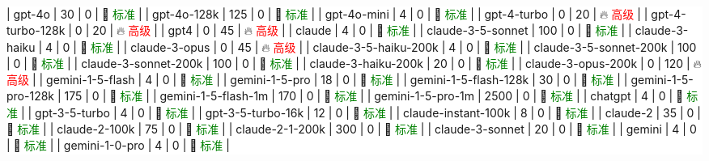 | gpt-4o                 | 30           | 0            | 📘 <span style="color: green;">标准</span> |
| gpt-4o-128k            | 125          | 0            | 📘 <span style="color: green;">标准</span> |
| gpt-4o-mini            | 4            | 0            | 📘 <span style="color: green;">标准</span> |
| gpt-4-turbo            | 0            | 20           | 🔥 <span style="color: red;">高级</span>   |
| gpt-4-turbo-128k       | 0            | 20           | 🔥 <span style="color: red;">高级</span>   |
| gpt4                   | 0            | 45           | 🔥 <span style="color: red;">高级</span>   |
| claude                 | 4            | 0            | 📘 <span style="color: green;">标准</span> |
| claude-3-5-sonnet      | 100          | 0            | 📘 <span style="color: green;">标准</span> |
| claude-3-haiku         | 4            | 0            | 📘 <span style="color: green;">标准</span> |
| claude-3-opus          | 0            | 45           | 🔥 <span style="color: red;">高级</span>   |
| claude-3-5-haiku-200k  | 4            | 0            | 📘 <span style="color: green;">标准</span> |
| claude-3-5-sonnet-200k | 100          | 0            | 📘 <span style="color: green;">标准</span> |
| claude-3-sonnet-200k   | 100          | 0            | 📘 <span style="color: green;">标准</span> |
| claude-3-haiku-200k    | 20           | 0            | 📘 <span style="color: green;">标准</span> |
| claude-3-opus-200k     | 0            | 120          | 🔥 <span style="color: red;">高级</span>   |
| gemini-1-5-flash       | 4            | 0            | 📘 <span style="color: green;">标准</span> |
| gemini-1-5-pro         | 18           | 0            | 📘 <span style="color: green;">标准</span> |
| gemini-1-5-flash-128k  | 30           | 0            | 📘 <span style="color: green;">标准</span> |
| gemini-1-5-pro-128k    | 175          | 0            | 📘 <span style="color: green;">标准</span> |
| gemini-1-5-flash-1m    | 170          | 0            | 📘 <span style="color: green;">标准</span> |
| gemini-1-5-pro-1m      | 2500         | 0            | 📘 <span style="color: green;">标准</span> |
| chatgpt                | 4            | 0            | 📘 <span style="color: green;">标准</span> |
| gpt-3-5-turbo          | 4            | 0            | 📘 <span style="color: green;">标准</span> |
| gpt-3-5-turbo-16k      | 12           | 0            | 📘 <span style="color: green;">标准</span> |
| claude-instant-100k    | 8            | 0            | 📘 <span style="color: green;">标准</span> |
| claude-2               | 35           | 0            | 📘 <span style="color: green;">标准</span> |
| claude-2-100k          | 75           | 0            | 📘 <span style="color: green;">标准</span> |
| claude-2-1-200k        | 300          | 0            | 📘 <span style="color: green;">标准</span> |
| claude-3-sonnet        | 20           | 0            | 📘 <span style="color: green;">标准</span> |
| gemini                 | 4            | 0            | 📘 <span style="color: green;">标准</span> |
| gemini-1-0-pro         | 4            | 0            | 📘 <span style="color: green;">标准</span> |
